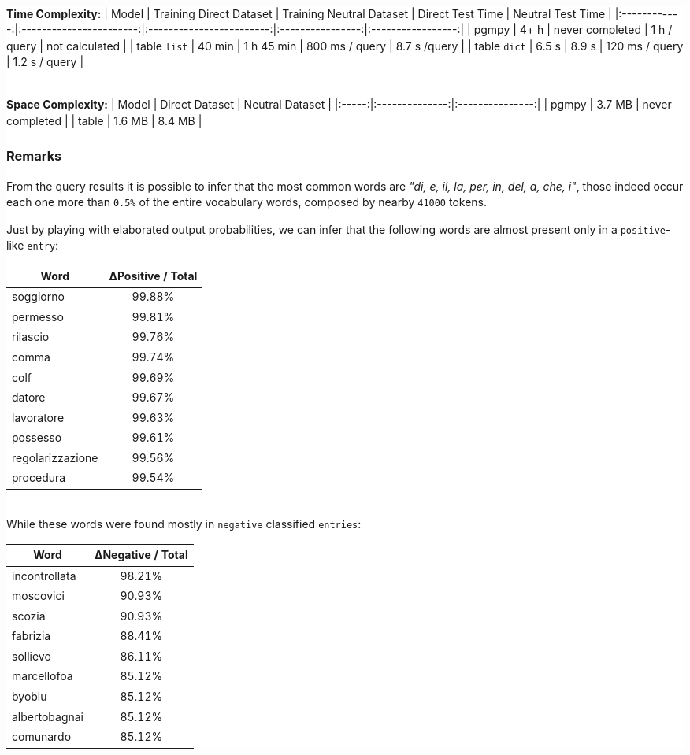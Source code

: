 **Time Complexity:**
| Model        | Training Direct Dataset | Training Neutral Dataset | Direct Test Time | Neutral Test Time |
|:------------:|:-----------------------:|:------------------------:|:----------------:|:-----------------:|
| pgmpy        |         4+ h            |       never completed    |  1 h / query  |   not calculated  |
| table `list` |       40 min            |        1 h 45 min        |  800 ms / query  |   8.7 s /query    |
| table `dict` |        6.5 s            |           8.9 s          |  120 ms / query  |   1.2 s / query  |

\
**Space Complexity:**
| Model | Direct Dataset | Neutral Dataset |
|:-----:|:--------------:|:---------------:|
| pgmpy |     3.7 MB     | never completed |
| table |     1.6 MB     |     8.4 MB      |

### **Remarks**

From the query results it is possible to infer that the most common words are _"di, e, il, la, per, in, del, a, che, i"_, those indeed occur each one more than `0.5%` of the entire vocabulary words, composed by nearby `41000` tokens.

Just by playing with elaborated output probabilities, we can infer that the following words are almost present only in a `positive`-like `entry`:

|  Word             |  ΔPositive / Total  |
|-------------------|:-------------------:|
|  soggiorno  		|        99.88%       |
|  permesso  		|        99.81%       |
|  rilascio  		|        99.76%       |
|  comma  			|        99.74%       |
|  colf  			|        99.69%       |
|  datore     	    |	     99.67%       |
|  lavoratore     	|	     99.63%       |
|  possesso  		|        99.61%       |
|  regolarizzazione |	     99.56%       |
|  procedura  		|        99.54%       |

\
While these words were found mostly in `negative` classified `entries`:

|  Word             |  ΔNegative / Total  |
|-------------------|:-------------------:|
| incontrollata     |        98.21%       |
| moscovici         | 		 90.93%       |
| scozia            | 		 90.93%       |
| fabrizia          | 		 88.41%       |
| sollievo          | 		 86.11%       |
| marcellofoa       | 		 85.12%       |
| byoblu            |        85.12%       |
| albertobagnai     |	     85.12%       |
| comunardo         | 		 85.12%       |